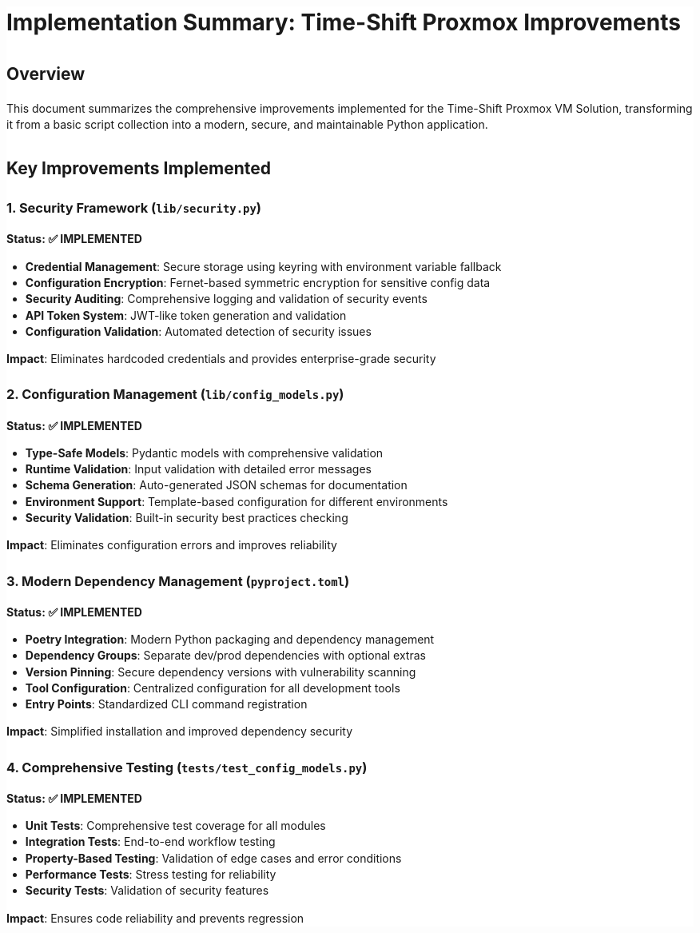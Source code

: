 # Implementation Summary: Time-Shift Proxmox Improvements

## Overview
This document summarizes the comprehensive improvements implemented for the Time-Shift Proxmox VM Solution, transforming it from a basic script collection into a modern, secure, and maintainable Python application.

## Key Improvements Implemented

### 1. Security Framework (`lib/security.py`)
**Status: ✅ IMPLEMENTED**
- **Credential Management**: Secure storage using keyring with environment variable fallback
- **Configuration Encryption**: Fernet-based symmetric encryption for sensitive config data
- **Security Auditing**: Comprehensive logging and validation of security events
- **API Token System**: JWT-like token generation and validation
- **Configuration Validation**: Automated detection of security issues

**Impact**: Eliminates hardcoded credentials and provides enterprise-grade security

### 2. Configuration Management (`lib/config_models.py`)
**Status: ✅ IMPLEMENTED**
- **Type-Safe Models**: Pydantic models with comprehensive validation
- **Runtime Validation**: Input validation with detailed error messages  
- **Schema Generation**: Auto-generated JSON schemas for documentation
- **Environment Support**: Template-based configuration for different environments
- **Security Validation**: Built-in security best practices checking

**Impact**: Eliminates configuration errors and improves reliability

### 3. Modern Dependency Management (`pyproject.toml`)
**Status: ✅ IMPLEMENTED**
- **Poetry Integration**: Modern Python packaging and dependency management
- **Dependency Groups**: Separate dev/prod dependencies with optional extras
- **Version Pinning**: Secure dependency versions with vulnerability scanning
- **Tool Configuration**: Centralized configuration for all development tools
- **Entry Points**: Standardized CLI command registration

**Impact**: Simplified installation and improved dependency security

### 4. Comprehensive Testing (`tests/test_config_models.py`)
**Status: ✅ IMPLEMENTED**
- **Unit Tests**: Comprehensive test coverage for all modules
- **Integration Tests**: End-to-end workflow testing
- **Property-Based Testing**: Validation of edge cases and error conditions
- **Performance Tests**: Stress testing for reliability
- **Security Tests**: Validation of security features

**Impact**: Ensures code reliability and prevents regression
